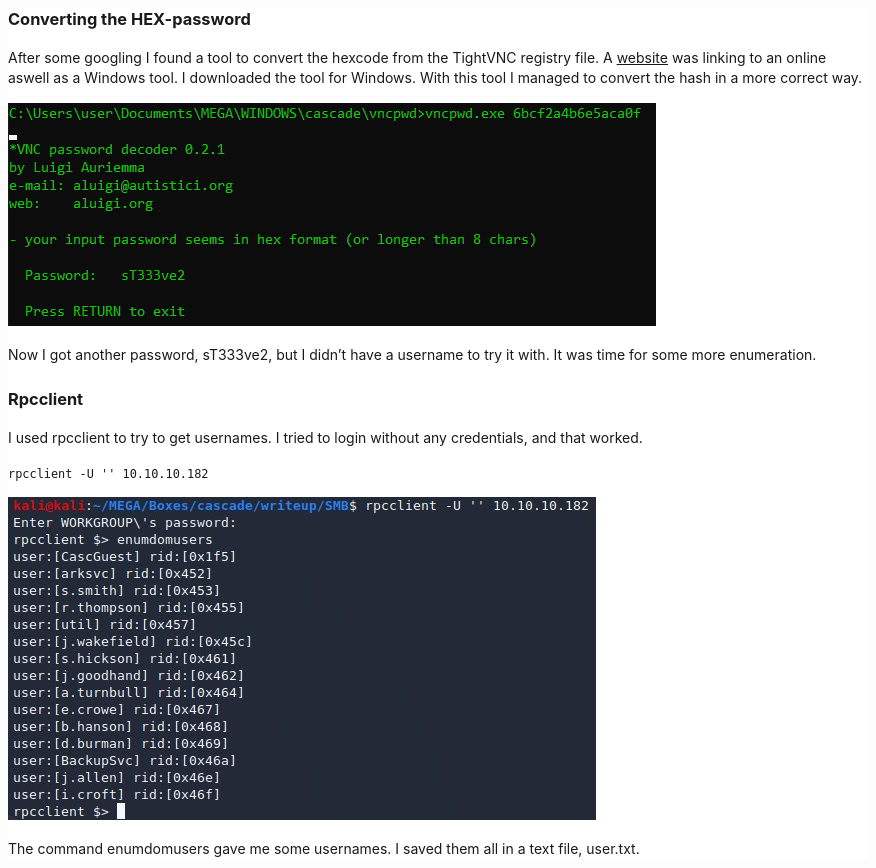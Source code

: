 ### [](#header-3)Converting the HEX-password
After some googling I found a tool to convert the hexcode from the
TightVNC registry file. A <a href="https://www.raymond.cc/blog/crack-or-decrypt-vnc-server-encrypted-password/">website</a> was linking to an online aswell
as a Windows tool. I downloaded the tool for Windows.
With this tool I managed to convert the hash in a more correct
way.

![](Pictures/Cascade/vnccrack.png)

Now I got another password, sT333ve2, but I didn’t have a username
to try it with.
It was time for some more enumeration.

### [](#header-3)Rpcclient
I used rpcclient to try to get usernames. I tried to login without
any credentials, and that worked.
```
rpcclient -U '' 10.10.10.182
```
![](Pictures/Cascade/rpcclient1.png)

The command enumdomusers gave me some usernames. I saved them all
in a text file, user.txt.